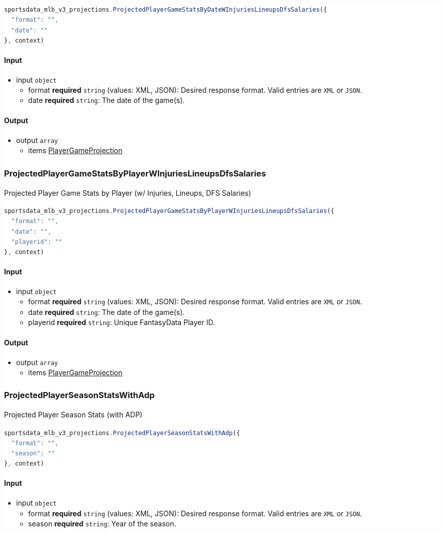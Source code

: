 ```js
sportsdata_mlb_v3_projections.ProjectedPlayerGameStatsByDateWInjuriesLineupsDfsSalaries({
  "format": "",
  "date": ""
}, context)
```

#### Input
* input `object`
  * format **required** `string` (values: XML, JSON): Desired response format. Valid entries are <code>XML</code> or <code>JSON</code>.
  * date **required** `string`: The date of the game(s).

#### Output
* output `array`
  * items [PlayerGameProjection](#playergameprojection)

### ProjectedPlayerGameStatsByPlayerWInjuriesLineupsDfsSalaries
Projected Player Game Stats by Player (w/ Injuries, Lineups, DFS Salaries)


```js
sportsdata_mlb_v3_projections.ProjectedPlayerGameStatsByPlayerWInjuriesLineupsDfsSalaries({
  "format": "",
  "date": "",
  "playerid": ""
}, context)
```

#### Input
* input `object`
  * format **required** `string` (values: XML, JSON): Desired response format. Valid entries are <code>XML</code> or <code>JSON</code>.
  * date **required** `string`: The date of the game(s).
  * playerid **required** `string`: Unique FantasyData Player ID.

#### Output
* output `array`
  * items [PlayerGameProjection](#playergameprojection)

### ProjectedPlayerSeasonStatsWithAdp
Projected Player Season Stats (with ADP)


```js
sportsdata_mlb_v3_projections.ProjectedPlayerSeasonStatsWithAdp({
  "format": "",
  "season": ""
}, context)
```

#### Input
* input `object`
  * format **required** `string` (values: XML, JSON): Desired response format. Valid entries are <code>XML</code> or <code>JSON</code>.
  * season **required** `string`: Year of the season.
